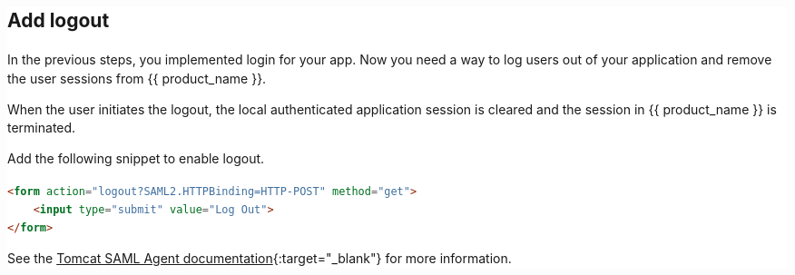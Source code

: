 ## Add logout

In the previous steps, you implemented login for your app. Now you need a way to log users out of your application and remove the user sessions from {{ product_name }}.

When the user initiates the logout, the local authenticated application session is cleared and the session in {{ product_name }} is terminated.

Add the following snippet to enable logout.

```html
<form action="logout?SAML2.HTTPBinding=HTTP-POST" method="get">
    <input type="submit" value="Log Out">
</form>
```

See the [Tomcat SAML Agent documentation](https://github.com/asgardeo/asgardeo-tomcat-saml-agent#how-it-works){:target="_blank"} for more information.
